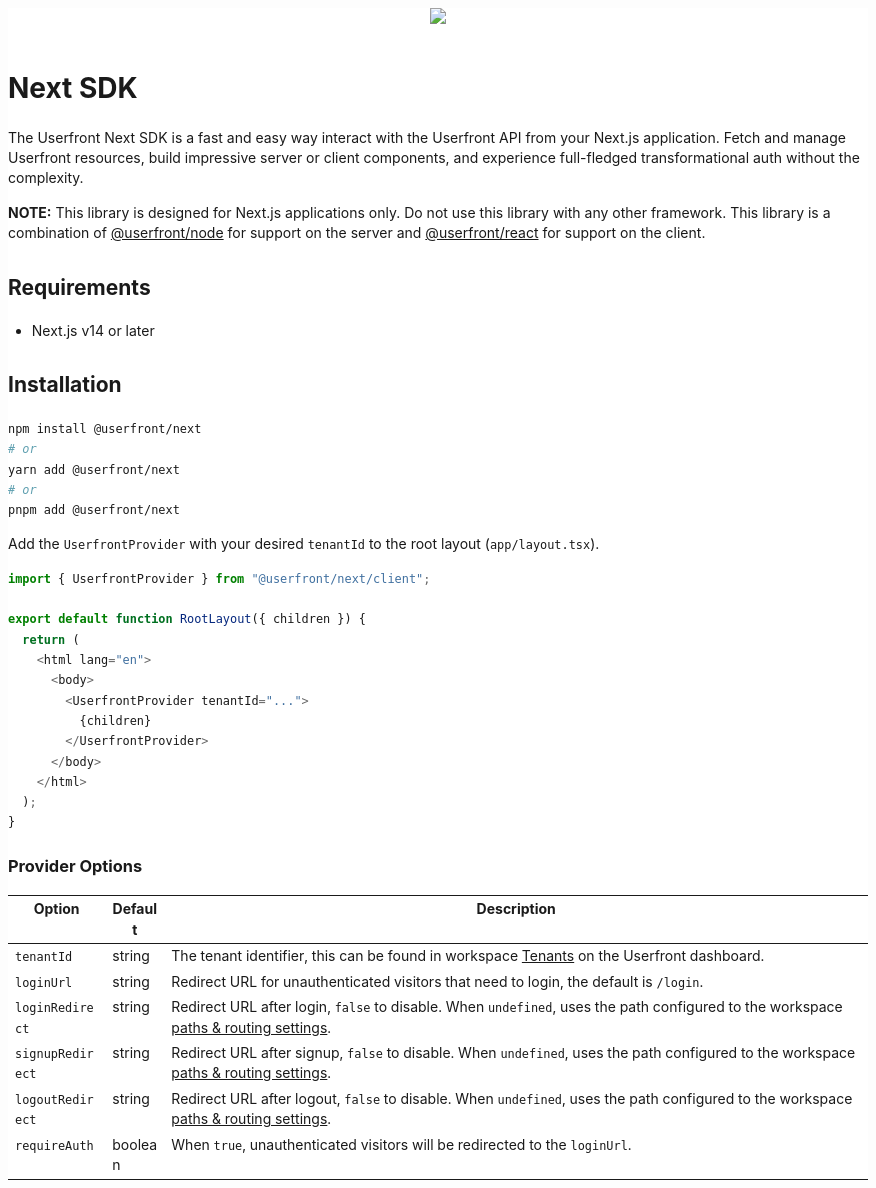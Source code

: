 <p align="center">
  <a href="https://userfront.com">
    <img src="https://assets-global.website-files.com/65c3b27b4fceddc2713783c4/662a75a7f589bed98febc570_Userfront%20Logo%20Two%20Tone%20White%20Text.png" width="160">
  </a>
</p>

# Next SDK

The Userfront Next SDK is a fast and easy way interact with the Userfront API from your Next.js application. Fetch and manage Userfront resources, build impressive server or client components, and experience full-fledged transformational auth without the complexity.

**NOTE:** This library is designed for Next.js applications only. Do not use this library with any other framework. This library is a combination of [@userfront/node](https://www.npmjs.com/package/@userfront/node) for support on the server and [@userfront/react](https://www.npmjs.com/package/@userfront/react) for support on the client.

## Requirements

- Next.js v14 or later

## Installation

```sh
npm install @userfront/next
# or
yarn add @userfront/next
# or
pnpm add @userfront/next
```

Add the `UserfrontProvider` with your desired `tenantId` to the root layout (`app/layout.tsx`).

```javascript
import { UserfrontProvider } from "@userfront/next/client";

export default function RootLayout({ children }) {
  return (
    <html lang="en">
      <body>
        <UserfrontProvider tenantId="...">
          {children}
        </UserfrontProvider>
      </body>
    </html>
  );
}
```

### Provider Options

| Option           | Default | Description                                                                                                                                                                   |
| ---------------- | ------- | ----------------------------------------------------------------------------------------------------------------------------------------------------------------------------- |
| `tenantId`       | string  | The tenant identifier, this can be found in workspace [Tenants](https://userfront.com/dashboard/tenants) on the Userfront dashboard.                                          |
| `loginUrl`       | string  | Redirect URL for unauthenticated visitors that need to login, the default is `/login`.                                                                                        |
| `loginRedirect`  | string  | Redirect URL after login, `false` to disable. When `undefined`, uses the path configured to the workspace [paths & routing settings](https://userfront.com/dashboard/paths).  |
| `signupRedirect` | string  | Redirect URL after signup, `false` to disable. When `undefined`, uses the path configured to the workspace [paths & routing settings](https://userfront.com/dashboard/paths). |
| `logoutRedirect` | string  | Redirect URL after logout, `false` to disable. When `undefined`, uses the path configured to the workspace [paths & routing settings](https://userfront.com/dashboard/paths). |
| `requireAuth`    | boolean | When `true`, unauthenticated visitors will be redirected to the `loginUrl`.                                                                                                   |
